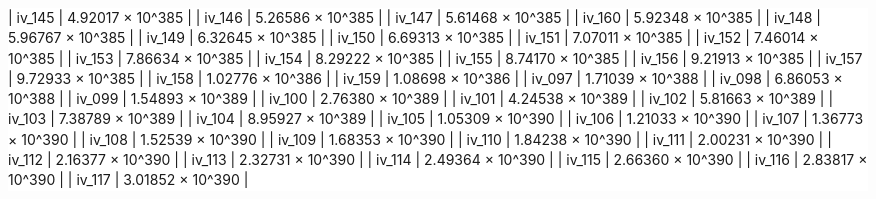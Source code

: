 | iv_145 | 4.92017 × 10^385 |
| iv_146 | 5.26586 × 10^385 |
| iv_147 | 5.61468 × 10^385 |
| iv_160 | 5.92348 × 10^385 |
| iv_148 | 5.96767 × 10^385 |
| iv_149 | 6.32645 × 10^385 |
| iv_150 | 6.69313 × 10^385 |
| iv_151 | 7.07011 × 10^385 |
| iv_152 | 7.46014 × 10^385 |
| iv_153 | 7.86634 × 10^385 |
| iv_154 | 8.29222 × 10^385 |
| iv_155 | 8.74170 × 10^385 |
| iv_156 | 9.21913 × 10^385 |
| iv_157 | 9.72933 × 10^385 |
| iv_158 | 1.02776 × 10^386 |
| iv_159 | 1.08698 × 10^386 |
| iv_097 | 1.71039 × 10^388 |
| iv_098 | 6.86053 × 10^388 |
| iv_099 | 1.54893 × 10^389 |
| iv_100 | 2.76380 × 10^389 |
| iv_101 | 4.24538 × 10^389 |
| iv_102 | 5.81663 × 10^389 |
| iv_103 | 7.38789 × 10^389 |
| iv_104 | 8.95927 × 10^389 |
| iv_105 | 1.05309 × 10^390 |
| iv_106 | 1.21033 × 10^390 |
| iv_107 | 1.36773 × 10^390 |
| iv_108 | 1.52539 × 10^390 |
| iv_109 | 1.68353 × 10^390 |
| iv_110 | 1.84238 × 10^390 |
| iv_111 | 2.00231 × 10^390 |
| iv_112 | 2.16377 × 10^390 |
| iv_113 | 2.32731 × 10^390 |
| iv_114 | 2.49364 × 10^390 |
| iv_115 | 2.66360 × 10^390 |
| iv_116 | 2.83817 × 10^390 |
| iv_117 | 3.01852 × 10^390 |
